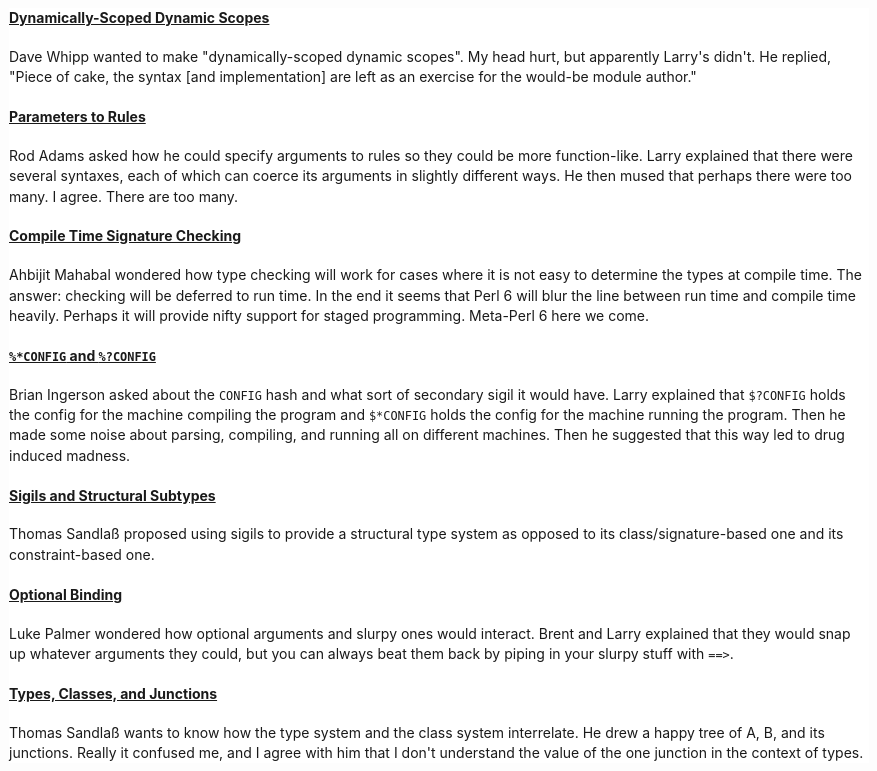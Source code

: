 #### [Dynamically-Scoped Dynamic Scopes](http://groups-beta.google.com/group/perl.perl6.language/browse_thread/thread/9921c45f21ab8a3e/499d9f24e128dbac#499d9f24e128dbac)

Dave Whipp wanted to make "dynamically-scoped dynamic scopes". My head hurt, but apparently Larry's didn't. He replied, "Piece of cake, the syntax \[and implementation\] are left as an exercise for the would-be module author."

#### [Parameters to Rules](http://groups-beta.google.com/group/perl.perl6.language/browse_thread/thread/be231afa0b134b41/e1f0673c86848f17#e1f0673c86848f17)

Rod Adams asked how he could specify arguments to rules so they could be more function-like. Larry explained that there were several syntaxes, each of which can coerce its arguments in slightly different ways. He then mused that perhaps there were too many. I agree. There are too many.

#### [Compile Time Signature Checking](http://groups-beta.google.com/group/perl.perl6.language/browse_thread/thread/6e72e481cee3393d/0066c3b36488fd26#0066c3b36488fd26)

Ahbijit Mahabal wondered how type checking will work for cases where it is not easy to determine the types at compile time. The answer: checking will be deferred to run time. In the end it seems that Perl 6 will blur the line between run time and compile time heavily. Perhaps it will provide nifty support for staged programming. Meta-Perl 6 here we come.

#### [`%*CONFIG` and `%?CONFIG`](http://groups-beta.google.com/group/perl.perl6.language/browse_thread/thread/13ac45228fd4409f/56f3ea297b42a06c#56f3ea297b42a06c)

Brian Ingerson asked about the `CONFIG` hash and what sort of secondary sigil it would have. Larry explained that `$?CONFIG` holds the config for the machine compiling the program and `$*CONFIG` holds the config for the machine running the program. Then he made some noise about parsing, compiling, and running all on different machines. Then he suggested that this way led to drug induced madness.

#### [Sigils and Structural Subtypes](http://groups-beta.google.com/group/perl.perl6.language/browse_thread/thread/2d48d854b9cbe1a8/040055e6a076a77e#040055e6a076a77e)

Thomas Sandlaß proposed using sigils to provide a structural type system as opposed to its class/signature-based one and its constraint-based one.

#### [Optional Binding](http://groups-beta.google.com/group/perl.perl6.language/browse_thread/thread/086a99985beac390/3beae7ddd32a0cd6#3beae7ddd32a0cd6)

Luke Palmer wondered how optional arguments and slurpy ones would interact. Brent and Larry explained that they would snap up whatever arguments they could, but you can always beat them back by piping in your slurpy stuff with ` ==> `.

#### [Types, Classes, and Junctions](http://groups-beta.google.com/group/perl.perl6.language/browse_thread/thread/d8ab55b87c4c5066/d1881a598c201c32#d1881a598c201c32)

Thomas Sandlaß wants to know how the type system and the class system interrelate. He drew a happy tree of A, B, and its junctions. Really it confused me, and I agree with him that I don't understand the value of the one junction in the context of types.
